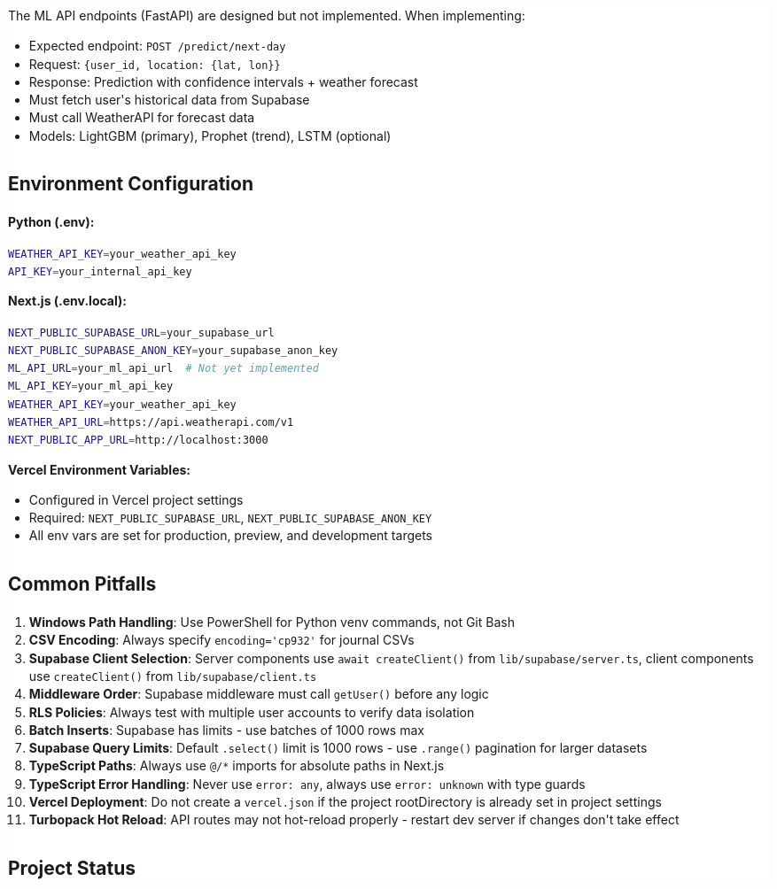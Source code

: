 The ML API endpoints (FastAPI) are designed but not implemented. When implementing:
- Expected endpoint: `POST /predict/next-day`
- Request: `{user_id, location: {lat, lon}}`
- Response: Prediction with confidence intervals + weather forecast
- Must fetch user's historical data from Supabase
- Must call WeatherAPI for forecast data
- Models: LightGBM (primary), Prophet (trend), LSTM (optional)

## Environment Configuration

**Python (.env):**
```bash
WEATHER_API_KEY=your_weather_api_key
API_KEY=your_internal_api_key
```

**Next.js (.env.local):**
```bash
NEXT_PUBLIC_SUPABASE_URL=your_supabase_url
NEXT_PUBLIC_SUPABASE_ANON_KEY=your_supabase_anon_key
ML_API_URL=your_ml_api_url  # Not yet implemented
ML_API_KEY=your_ml_api_key
WEATHER_API_KEY=your_weather_api_key
WEATHER_API_URL=https://api.weatherapi.com/v1
NEXT_PUBLIC_APP_URL=http://localhost:3000
```

**Vercel Environment Variables:**
- Configured in Vercel project settings
- Required: `NEXT_PUBLIC_SUPABASE_URL`, `NEXT_PUBLIC_SUPABASE_ANON_KEY`
- All env vars are set for production, preview, and development targets

## Common Pitfalls

1. **Windows Path Handling**: Use PowerShell for Python venv commands, not Git Bash
2. **CSV Encoding**: Always specify `encoding='cp932'` for journal CSVs
3. **Supabase Client Selection**: Server components use `await createClient()` from `lib/supabase/server.ts`, client components use `createClient()` from `lib/supabase/client.ts`
4. **Middleware Order**: Supabase middleware must call `getUser()` before any logic
5. **RLS Policies**: Always test with multiple user accounts to verify data isolation
6. **Batch Inserts**: Supabase has limits - use batches of 1000 rows max
7. **Supabase Query Limits**: Default `.select()` limit is 1000 rows - use `.range()` pagination for larger datasets
8. **TypeScript Paths**: Always use `@/*` imports for absolute paths in Next.js
9. **TypeScript Error Handling**: Never use `error: any`, always use `error: unknown` with type guards
10. **Vercel Deployment**: Do not create a `vercel.json` if the project rootDirectory is already set in project settings
11. **Turbopack Hot Reload**: API routes may not hot-reload properly - restart dev server if changes don't take effect

## Project Status
